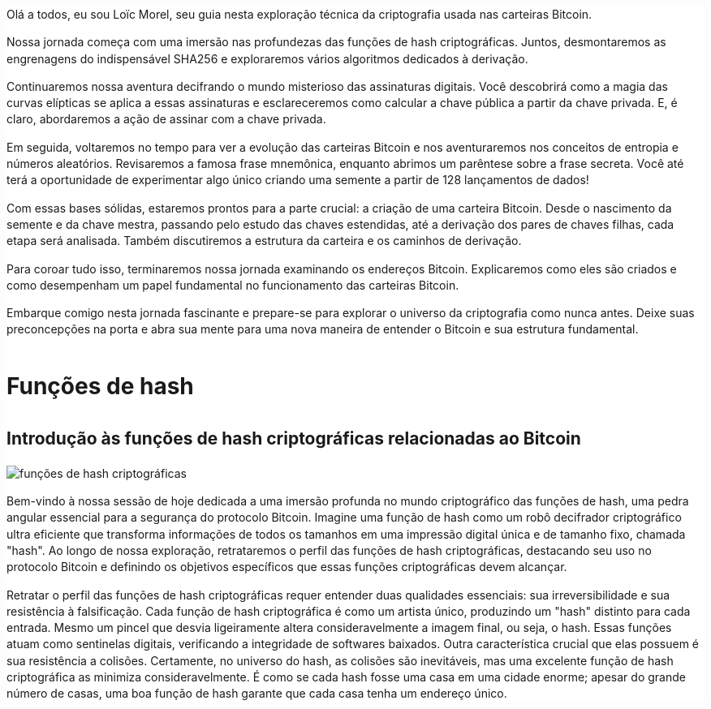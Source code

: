 Olá a todos, eu sou Loïc Morel, seu guia nesta exploração técnica da criptografia usada nas carteiras Bitcoin.

Nossa jornada começa com uma imersão nas profundezas das funções de hash criptográficas. Juntos, desmontaremos as engrenagens do indispensável SHA256 e exploraremos vários algoritmos dedicados à derivação.

Continuaremos nossa aventura decifrando o mundo misterioso das assinaturas digitais. Você descobrirá como a magia das curvas elípticas se aplica a essas assinaturas e esclareceremos como calcular a chave pública a partir da chave privada. E, é claro, abordaremos a ação de assinar com a chave privada.

Em seguida, voltaremos no tempo para ver a evolução das carteiras Bitcoin e nos aventuraremos nos conceitos de entropia e números aleatórios. Revisaremos a famosa frase mnemônica, enquanto abrimos um parêntese sobre a frase secreta. Você até terá a oportunidade de experimentar algo único criando uma semente a partir de 128 lançamentos de dados!

Com essas bases sólidas, estaremos prontos para a parte crucial: a criação de uma carteira Bitcoin. Desde o nascimento da semente e da chave mestra, passando pelo estudo das chaves estendidas, até a derivação dos pares de chaves filhas, cada etapa será analisada. Também discutiremos a estrutura da carteira e os caminhos de derivação.

Para coroar tudo isso, terminaremos nossa jornada examinando os endereços Bitcoin. Explicaremos como eles são criados e como desempenham um papel fundamental no funcionamento das carteiras Bitcoin.

Embarque comigo nesta jornada fascinante e prepare-se para explorar o universo da criptografia como nunca antes. Deixe suas preconcepções na porta e abra sua mente para uma nova maneira de entender o Bitcoin e sua estrutura fundamental.

# Funções de hash

## Introdução às funções de hash criptográficas relacionadas ao Bitcoin

![funções de hash criptográficas](https://youtu.be/dvnGArYvVr8)

Bem-vindo à nossa sessão de hoje dedicada a uma imersão profunda no mundo criptográfico das funções de hash, uma pedra angular essencial para a segurança do protocolo Bitcoin. Imagine uma função de hash como um robô decifrador criptográfico ultra eficiente que transforma informações de todos os tamanhos em uma impressão digital única e de tamanho fixo, chamada "hash". Ao longo de nossa exploração, retrataremos o perfil das funções de hash criptográficas, destacando seu uso no protocolo Bitcoin e definindo os objetivos específicos que essas funções criptográficas devem alcançar.

Retratar o perfil das funções de hash criptográficas requer entender duas qualidades essenciais: sua irreversibilidade e sua resistência à falsificação. Cada função de hash criptográfica é como um artista único, produzindo um "hash" distinto para cada entrada. Mesmo um pincel que desvia ligeiramente altera consideravelmente a imagem final, ou seja, o hash. Essas funções atuam como sentinelas digitais, verificando a integridade de softwares baixados. Outra característica crucial que elas possuem é sua resistência a colisões. Certamente, no universo do hash, as colisões são inevitáveis, mas uma excelente função de hash criptográfica as minimiza consideravelmente. É como se cada hash fosse uma casa em uma cidade enorme; apesar do grande número de casas, uma boa função de hash garante que cada casa tenha um endereço único.
